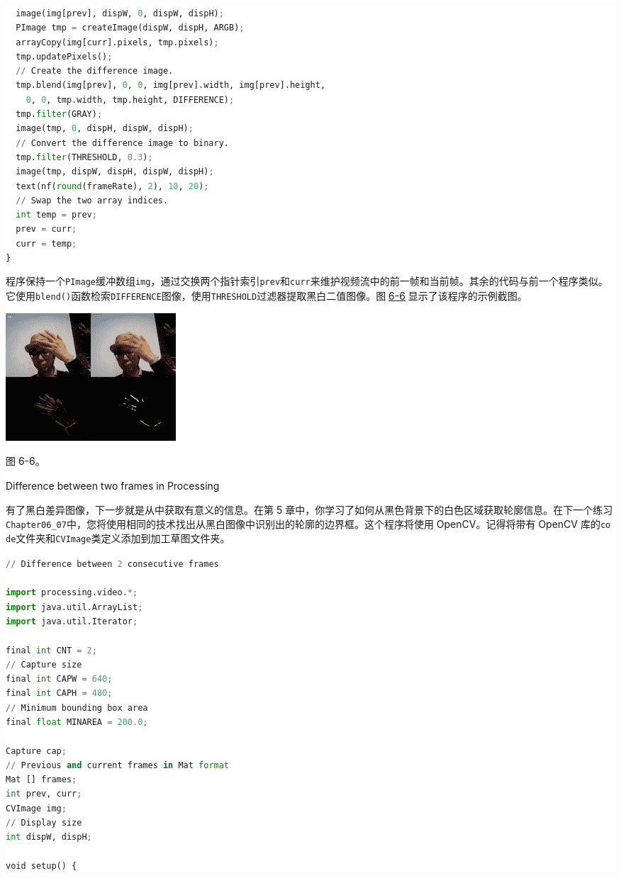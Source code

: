 ```py
  image(img[prev], dispW, 0, dispW, dispH);
  PImage tmp = createImage(dispW, dispH, ARGB);
  arrayCopy(img[curr].pixels, tmp.pixels);
  tmp.updatePixels();
  // Create the difference image.
  tmp.blend(img[prev], 0, 0, img[prev].width, img[prev].height,
    0, 0, tmp.width, tmp.height, DIFFERENCE);
  tmp.filter(GRAY);
  image(tmp, 0, dispH, dispW, dispH);
  // Convert the difference image to binary.
  tmp.filter(THRESHOLD, 0.3);
  image(tmp, dispW, dispH, dispW, dispH);
  text(nf(round(frameRate), 2), 10, 20);
  // Swap the two array indices.
  int temp = prev;
  prev = curr;
  curr = temp;
}

```

程序保持一个`PImage`缓冲数组`img`，通过交换两个指针索引`prev`和`curr`来维护视频流中的前一帧和当前帧。其余的代码与前一个程序类似。它使用`blend()`函数检索`DIFFERENCE`图像，使用`THRESHOLD`过滤器提取黑白二值图像。图 [6-6](#Fig6) 显示了该程序的示例截图。

![A436326_1_En_6_Fig6_HTML.jpg](img/A436326_1_En_6_Fig6_HTML.jpg)

图 6-6。

Difference between two frames in Processing

有了黑白差异图像，下一步就是从中获取有意义的信息。在第 5 章中，你学习了如何从黑色背景下的白色区域获取轮廓信息。在下一个练习`Chapter06_07`中，您将使用相同的技术找出从黑白图像中识别出的轮廓的边界框。这个程序将使用 OpenCV。记得将带有 OpenCV 库的`code`文件夹和`CVImage`类定义添加到加工草图文件夹。

```py
// Difference between 2 consecutive frames

import processing.video.*;
import java.util.ArrayList;
import java.util.Iterator;

final int CNT = 2;
// Capture size
final int CAPW = 640;
final int CAPH = 480;
// Minimum bounding box area
final float MINAREA = 200.0;

Capture cap;
// Previous and current frames in Mat format
Mat [] frames;
int prev, curr;
CVImage img;
// Display size
int dispW, dispH;

void setup() {
```